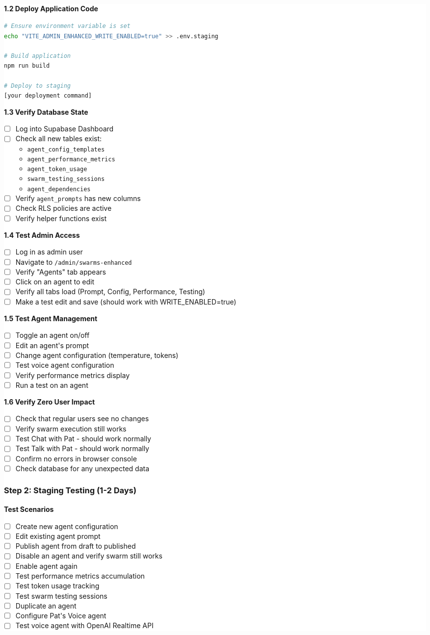 **1.2 Deploy Application Code**
```bash
# Ensure environment variable is set
echo "VITE_ADMIN_ENHANCED_WRITE_ENABLED=true" >> .env.staging

# Build application
npm run build

# Deploy to staging
[your deployment command]
```

**1.3 Verify Database State**
- [ ] Log into Supabase Dashboard
- [ ] Check all new tables exist:
  - `agent_config_templates`
  - `agent_performance_metrics`
  - `agent_token_usage`
  - `swarm_testing_sessions`
  - `agent_dependencies`
- [ ] Verify `agent_prompts` has new columns
- [ ] Check RLS policies are active
- [ ] Verify helper functions exist

**1.4 Test Admin Access**
- [ ] Log in as admin user
- [ ] Navigate to `/admin/swarms-enhanced`
- [ ] Verify "Agents" tab appears
- [ ] Click on an agent to edit
- [ ] Verify all tabs load (Prompt, Config, Performance, Testing)
- [ ] Make a test edit and save (should work with WRITE_ENABLED=true)

**1.5 Test Agent Management**
- [ ] Toggle an agent on/off
- [ ] Edit an agent's prompt
- [ ] Change agent configuration (temperature, tokens)
- [ ] Test voice agent configuration
- [ ] Verify performance metrics display
- [ ] Run a test on an agent

**1.6 Verify Zero User Impact**
- [ ] Check that regular users see no changes
- [ ] Verify swarm execution still works
- [ ] Test Chat with Pat - should work normally
- [ ] Test Talk with Pat - should work normally
- [ ] Confirm no errors in browser console
- [ ] Check database for any unexpected data

### Step 2: Staging Testing (1-2 Days)

**Test Scenarios**
- [ ] Create new agent configuration
- [ ] Edit existing agent prompt
- [ ] Publish agent from draft to published
- [ ] Disable an agent and verify swarm still works
- [ ] Enable agent again
- [ ] Test performance metrics accumulation
- [ ] Test token usage tracking
- [ ] Test swarm testing sessions
- [ ] Duplicate an agent
- [ ] Configure Pat's Voice agent
- [ ] Test voice agent with OpenAI Realtime API
